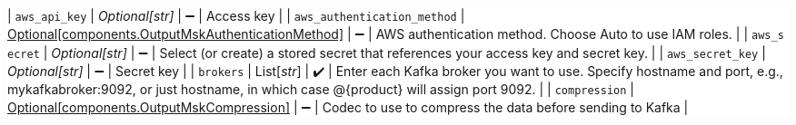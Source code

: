 | `aws_api_key`                                                                                                                                                                                                                                    | *Optional[str]*                                                                                                                                                                                                                                  | :heavy_minus_sign:                                                                                                                                                                                                                               | Access key                                                                                                                                                                                                                                       |
| `aws_authentication_method`                                                                                                                                                                                                                      | [Optional[components.OutputMskAuthenticationMethod]](../../models/components/outputmskauthenticationmethod.md)                                                                                                                                   | :heavy_minus_sign:                                                                                                                                                                                                                               | AWS authentication method. Choose Auto to use IAM roles.                                                                                                                                                                                         |
| `aws_secret`                                                                                                                                                                                                                                     | *Optional[str]*                                                                                                                                                                                                                                  | :heavy_minus_sign:                                                                                                                                                                                                                               | Select (or create) a stored secret that references your access key and secret key.                                                                                                                                                               |
| `aws_secret_key`                                                                                                                                                                                                                                 | *Optional[str]*                                                                                                                                                                                                                                  | :heavy_minus_sign:                                                                                                                                                                                                                               | Secret key                                                                                                                                                                                                                                       |
| `brokers`                                                                                                                                                                                                                                        | List[*str*]                                                                                                                                                                                                                                      | :heavy_check_mark:                                                                                                                                                                                                                               | Enter each Kafka broker you want to use. Specify hostname and port, e.g., mykafkabroker:9092, or just hostname, in which case @{product} will assign port 9092.                                                                                  |
| `compression`                                                                                                                                                                                                                                    | [Optional[components.OutputMskCompression]](../../models/components/outputmskcompression.md)                                                                                                                                                     | :heavy_minus_sign:                                                                                                                                                                                                                               | Codec to use to compress the data before sending to Kafka                                                                                                                                                                                        |